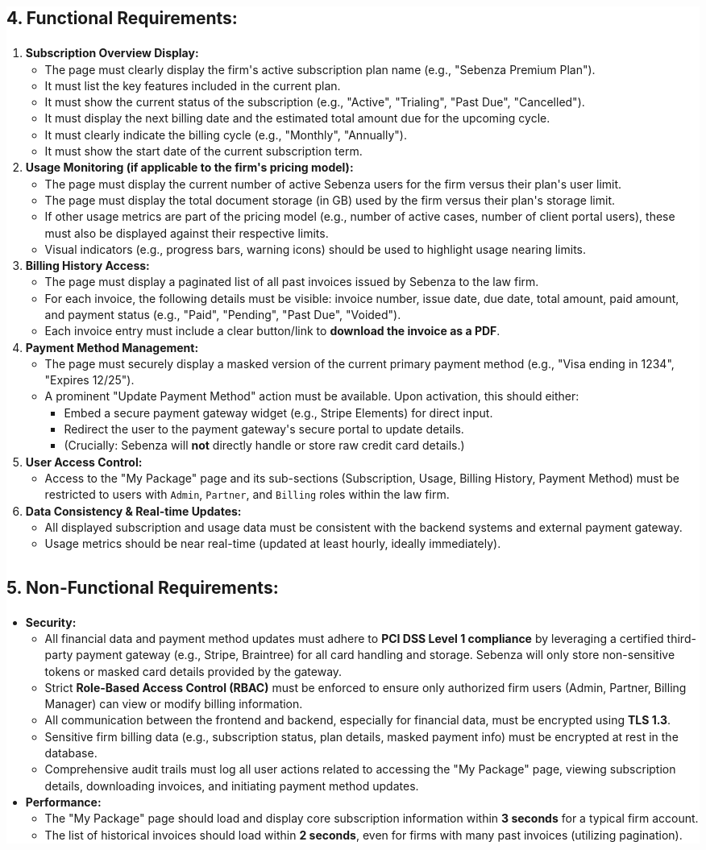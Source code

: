 ## 4. Functional Requirements:

1.  **Subscription Overview Display:**
    *   The page must clearly display the firm's active subscription plan name (e.g., "Sebenza Premium Plan").
    *   It must list the key features included in the current plan.
    *   It must show the current status of the subscription (e.g., "Active", "Trialing", "Past Due", "Cancelled").
    *   It must display the next billing date and the estimated total amount due for the upcoming cycle.
    *   It must clearly indicate the billing cycle (e.g., "Monthly", "Annually").
    *   It must show the start date of the current subscription term.
2.  **Usage Monitoring (if applicable to the firm's pricing model):**
    *   The page must display the current number of active Sebenza users for the firm versus their plan's user limit.
    *   The page must display the total document storage (in GB) used by the firm versus their plan's storage limit.
    *   If other usage metrics are part of the pricing model (e.g., number of active cases, number of client portal users), these must also be displayed against their respective limits.
    *   Visual indicators (e.g., progress bars, warning icons) should be used to highlight usage nearing limits.
3.  **Billing History Access:**
    *   The page must display a paginated list of all past invoices issued by Sebenza to the law firm.
    *   For each invoice, the following details must be visible: invoice number, issue date, due date, total amount, paid amount, and payment status (e.g., "Paid", "Pending", "Past Due", "Voided").
    *   Each invoice entry must include a clear button/link to **download the invoice as a PDF**.
4.  **Payment Method Management:**
    *   The page must securely display a masked version of the current primary payment method (e.g., "Visa ending in 1234", "Expires 12/25").
    *   A prominent "Update Payment Method" action must be available. Upon activation, this should either:
        *   Embed a secure payment gateway widget (e.g., Stripe Elements) for direct input.
        *   Redirect the user to the payment gateway's secure portal to update details.
        *   (Crucially: Sebenza will **not** directly handle or store raw credit card details.)
5.  **User Access Control:**
    *   Access to the "My Package" page and its sub-sections (Subscription, Usage, Billing History, Payment Method) must be restricted to users with `Admin`, `Partner`, and `Billing` roles within the law firm.
6.  **Data Consistency & Real-time Updates:**
    *   All displayed subscription and usage data must be consistent with the backend systems and external payment gateway.
    *   Usage metrics should be near real-time (updated at least hourly, ideally immediately).

## 5. Non-Functional Requirements:

*   **Security:**
    *   All financial data and payment method updates must adhere to **PCI DSS Level 1 compliance** by leveraging a certified third-party payment gateway (e.g., Stripe, Braintree) for all card handling and storage. Sebenza will only store non-sensitive tokens or masked card details provided by the gateway.
    *   Strict **Role-Based Access Control (RBAC)** must be enforced to ensure only authorized firm users (Admin, Partner, Billing Manager) can view or modify billing information.
    *   All communication between the frontend and backend, especially for financial data, must be encrypted using **TLS 1.3**.
    *   Sensitive firm billing data (e.g., subscription status, plan details, masked payment info) must be encrypted at rest in the database.
    *   Comprehensive audit trails must log all user actions related to accessing the "My Package" page, viewing subscription details, downloading invoices, and initiating payment method updates.
*   **Performance:**
    *   The "My Package" page should load and display core subscription information within **3 seconds** for a typical firm account.
    *   The list of historical invoices should load within **2 seconds**, even for firms with many past invoices (utilizing pagination).